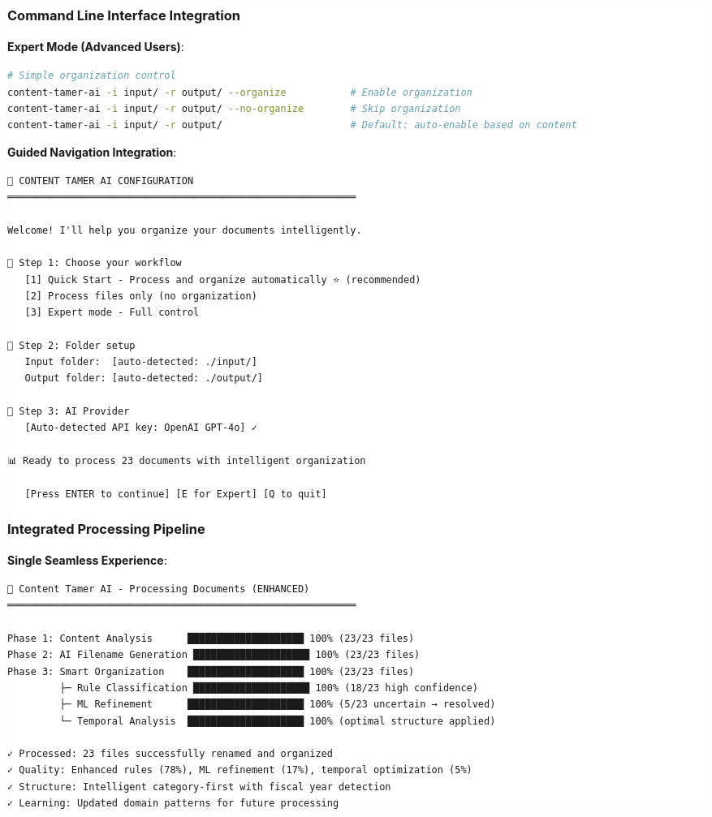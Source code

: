 ### Command Line Interface Integration

**Expert Mode (Advanced Users)**:
```bash
# Simple organization control
content-tamer-ai -i input/ -r output/ --organize           # Enable organization
content-tamer-ai -i input/ -r output/ --no-organize        # Skip organization
content-tamer-ai -i input/ -r output/                      # Default: auto-enable based on content
```

**Guided Navigation Integration**:
```
🎯 CONTENT TAMER AI CONFIGURATION
════════════════════════════════════════════════════════════

Welcome! I'll help you organize your documents intelligently.

📁 Step 1: Choose your workflow
   [1] Quick Start - Process and organize automatically ⭐ (recommended)
   [2] Process files only (no organization)  
   [3] Expert mode - Full control

📁 Step 2: Folder setup
   Input folder:  [auto-detected: ./input/] 
   Output folder: [auto-detected: ./output/]

🤖 Step 3: AI Provider
   [Auto-detected API key: OpenAI GPT-4o] ✓

📊 Ready to process 23 documents with intelligent organization
   
   [Press ENTER to continue] [E for Expert] [Q to quit]
```

### Integrated Processing Pipeline

**Single Seamless Experience**:
```
🚀 Content Tamer AI - Processing Documents (ENHANCED)
════════════════════════════════════════════════════════════

Phase 1: Content Analysis      ████████████████████ 100% (23/23 files)
Phase 2: AI Filename Generation ████████████████████ 100% (23/23 files)  
Phase 3: Smart Organization    ████████████████████ 100% (23/23 files)
         ├─ Rule Classification ████████████████████ 100% (18/23 high confidence)
         ├─ ML Refinement      ████████████████████ 100% (5/23 uncertain → resolved)
         └─ Temporal Analysis  ████████████████████ 100% (optimal structure applied)

✓ Processed: 23 files successfully renamed and organized
✓ Quality: Enhanced rules (78%), ML refinement (17%), temporal optimization (5%)
✓ Structure: Intelligent category-first with fiscal year detection
✓ Learning: Updated domain patterns for future processing
```
